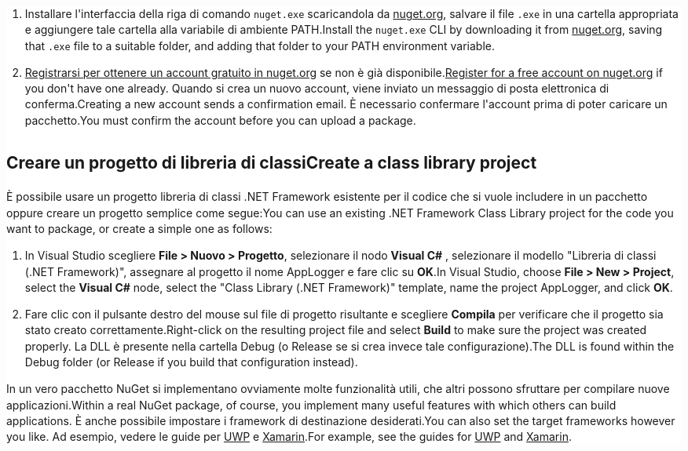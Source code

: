 1. <span data-ttu-id="b3b85-111">Installare l'interfaccia della riga di comando `nuget.exe` scaricandola da [nuget.org](https://dist.nuget.org/win-x86-commandline/latest/nuget.exe), salvare il file `.exe` in una cartella appropriata e aggiungere tale cartella alla variabile di ambiente PATH.</span><span class="sxs-lookup"><span data-stu-id="b3b85-111">Install the `nuget.exe` CLI by downloading it from [nuget.org](https://dist.nuget.org/win-x86-commandline/latest/nuget.exe), saving that `.exe` file to a suitable folder, and adding that folder to your PATH environment variable.</span></span>

1. <span data-ttu-id="b3b85-112">[Registrarsi per ottenere un account gratuito in nuget.org](https://www.nuget.org/users/account/LogOn?returnUrl=%2F) se non è già disponibile.</span><span class="sxs-lookup"><span data-stu-id="b3b85-112">[Register for a free account on nuget.org](https://www.nuget.org/users/account/LogOn?returnUrl=%2F) if you don't have one already.</span></span> <span data-ttu-id="b3b85-113">Quando si crea un nuovo account, viene inviato un messaggio di posta elettronica di conferma.</span><span class="sxs-lookup"><span data-stu-id="b3b85-113">Creating a new account sends a confirmation email.</span></span> <span data-ttu-id="b3b85-114">È necessario confermare l'account prima di poter caricare un pacchetto.</span><span class="sxs-lookup"><span data-stu-id="b3b85-114">You must confirm the account before you can upload a package.</span></span>

## <a name="create-a-class-library-project"></a><span data-ttu-id="b3b85-115">Creare un progetto di libreria di classi</span><span class="sxs-lookup"><span data-stu-id="b3b85-115">Create a class library project</span></span>

<span data-ttu-id="b3b85-116">È possibile usare un progetto libreria di classi .NET Framework esistente per il codice che si vuole includere in un pacchetto oppure creare un progetto semplice come segue:</span><span class="sxs-lookup"><span data-stu-id="b3b85-116">You can use an existing .NET Framework Class Library project for the code you want to package, or create a simple one as follows:</span></span>

1. <span data-ttu-id="b3b85-117">In Visual Studio scegliere **File > Nuovo > Progetto**, selezionare il nodo **Visual C#** , selezionare il modello "Libreria di classi (.NET Framework)", assegnare al progetto il nome AppLogger e fare clic su **OK**.</span><span class="sxs-lookup"><span data-stu-id="b3b85-117">In Visual Studio, choose **File > New > Project**, select the **Visual C#** node, select the "Class Library (.NET Framework)" template, name the project AppLogger, and click **OK**.</span></span>

1. <span data-ttu-id="b3b85-118">Fare clic con il pulsante destro del mouse sul file di progetto risultante e scegliere **Compila** per verificare che il progetto sia stato creato correttamente.</span><span class="sxs-lookup"><span data-stu-id="b3b85-118">Right-click on the resulting project file and select **Build** to make sure the project was created properly.</span></span> <span data-ttu-id="b3b85-119">La DLL è presente nella cartella Debug (o Release se si crea invece tale configurazione).</span><span class="sxs-lookup"><span data-stu-id="b3b85-119">The DLL is found within the Debug folder (or Release if you build that configuration instead).</span></span>

<span data-ttu-id="b3b85-120">In un vero pacchetto NuGet si implementano ovviamente molte funzionalità utili, che altri possono sfruttare per compilare nuove applicazioni.</span><span class="sxs-lookup"><span data-stu-id="b3b85-120">Within a real NuGet package, of course, you implement many useful features with which others can build applications.</span></span> <span data-ttu-id="b3b85-121">È anche possibile impostare i framework di destinazione desiderati.</span><span class="sxs-lookup"><span data-stu-id="b3b85-121">You can also set the target frameworks however you like.</span></span> <span data-ttu-id="b3b85-122">Ad esempio, vedere le guide per [UWP](../guides/create-uwp-packages.md) e [Xamarin](../guides/create-packages-for-xamarin.md).</span><span class="sxs-lookup"><span data-stu-id="b3b85-122">For example, see the guides for [UWP](../guides/create-uwp-packages.md) and [Xamarin](../guides/create-packages-for-xamarin.md).</span></span>
